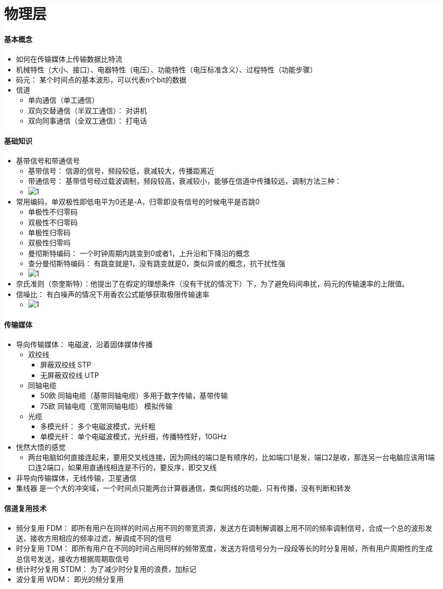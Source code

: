 # 物理层

#### 基本概念

* 如何在传输媒体上传输数据比特流
* 机械特性（大小、接口）、电器特性（电压）、功能特性（电压标准含义）、过程特性（功能步骤）
* 码元： 某个时间点的基本波形，可以代表n个bit的数据
* 信道
    * 单向通信（单工通信）
    * 双向交替通信（半双工通信）： 对讲机
    * 双向同事通信（全双工通信）： 打电话
   
#### 基础知识

* 基带信号和带通信号
    * 基带信号： 信源的信号，频段较低，衰减较大，传播距离近
    * 带通信号： 基带信号经过载波调制，频段较高，衰减较小，能够在信道中传播较远，调制方法三种：
    * ![1](/public/images/Image&#32;[3].png)
* 常用编码，单双极性即低电平为0还是-A，归零即没有信号的时候电平是否跳0
    * 单极性不归零码
    * 双极性不归零码
    * 单极性归零码
    * 双极性归零吗
    * 曼彻斯特编码： 一个时钟周期内跳变到0或者1，上升沿和下降沿的概念
    * 查分曼彻斯特编码： 有跳变就是1，没有跳变就是0，类似异或的概念，抗干扰性强
    * ![1](/public/images/Image&#32;[4].png)
* 奈氏准则（奈奎斯特）：他提出了在假定的理想条件（没有干扰的情况下）下，为了避免码间串扰，码元的传输速率的上限值。
* 信噪比： 有白噪声的情况下用香农公式能够获取极限传输速率
    * ![1](/public/images/Image&#32;[5].png)

#### 传输媒体

* 导向传输媒体： 电磁波，沿着固体媒体传播
    * 双绞线
        * 屏蔽双绞线 STP
        * 无屏蔽双绞线 UTP
    * 同轴电缆
        * 50欧 同轴电缆（基带同轴电缆）多用于数字传输，基带传输
        * 75欧 同轴电缆（宽带同轴电缆） 模拟传输
    * 光缆
        * 多模光纤： 多个电磁波模式，光纤粗
        * 单模光纤： 单个电磁波模式，光纤细，传播特性好，10GHz
* 恍然大悟的感觉
    * 两台电脑如何直接连起来，要用交叉线连接，因为网线的端口是有顺序的，比如端口1是发，端口2是收，那连另一台电脑应该用1端口连2端口，如果用直通线相连是不行的，要反序，即交叉线
* 非导向传输媒体，无线传输，卫星通信
* 集线器
    是一个大的冲突域，一个时间点只能两台计算器通信，类似网线的功能，只有传播，没有判断和转发
    
#### 信道复用技术

 * 频分复用 FDM： 即所有用户在同样的时间占用不同的带宽资源，发送方在调制解调器上用不同的频率调制信号，合成一个总的波形发送，接收方用相应的频率过滤，解调成不同的信号
* 时分复用 TDM： 即所有用户在不同的时间占用同样的频带宽度，发送方将信号分为一段段等长的时分复用帧，所有用户周期性的生成总信号发送，接收方根据周期取信号
* 统计时分复用 STDM： 为了减少时分复用的浪费，加标记
* 波分复用 WDM：  即光的频分复用
